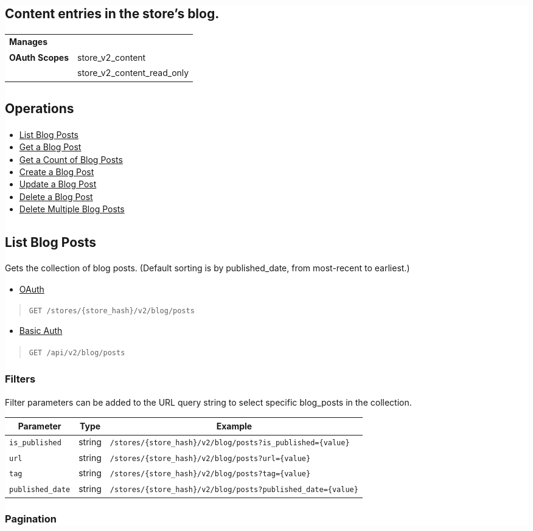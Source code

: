## Content entries in the store’s blog.
|||
|----|-----|
| **Manages** ||
| **OAuth Scopes** | store_v2_content |
||store_v2_content_read_only|

</div>

</div>

## Operations

*   [List Blog Posts](#list-blog-posts)
*   [Get a Blog Post](#get-a-blog-post)
*   [Get a Count of Blog Posts](#get-a-count-of-blog-posts)
*   [Create a Blog Post](#create-a-blog-post)
*   [Update a Blog Post](#update-a-blog-post)
*   [Delete a Blog Post](#delete-a-blog-post)
*   [Delete Multiple Blog Posts](#delete-multiple-blog-posts)

## List Blog Posts

Gets the collection of blog posts. (Default sorting is by published_date, from most-recent to earliest.)

*   [OAuth](#list-blog-posts-oauth)
>`GET /stores/{store_hash}/v2/blog/posts`

*   [Basic Auth](#list-blog-posts-basic)

>`GET /api/v2/blog/posts`

</div>

### Filters

Filter parameters can be added to the URL query string to select specific blog_posts in the collection.

| Parameter | Type | Example |
| --- | --- | --- |
| `is_published` | string | `/stores/{store_hash}/v2/blog/posts?is_published={value}` |
| `url` | string | `/stores/{store_hash}/v2/blog/posts?url={value}` |
| `tag` | string | `/stores/{store_hash}/v2/blog/posts?tag={value}` |
| `published_date` | string | `/stores/{store_hash}/v2/blog/posts?published_date={value}` |

### Pagination
